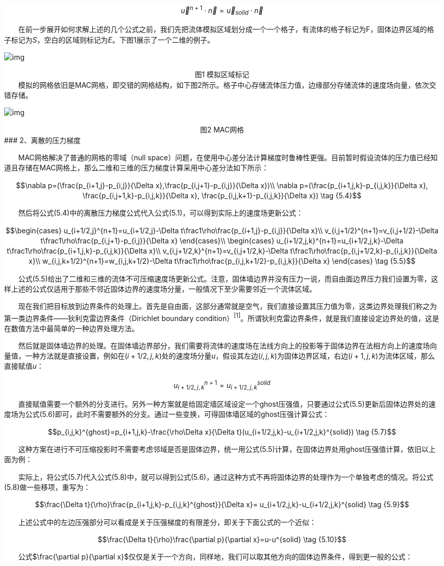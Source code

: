 $$\vec u^{n+1}\cdot \vec n=\vec u_{solid}\cdot \vec n \tag {5.3}$$

  在前一步展开如何求解上述的几个公式之前，我们先把流体模拟区域划分成一个一个格子，有流体的格子标记为F，固体边界区域的格子标记为$S$，空白的区域则标记为$E$。下图1展示了一个二维的例子。

![img](https://objectstorage.ap-osaka-1.oraclecloud.com/n/ax0kqy8quzyr/b/bucket-blog/o/2022/04/7000a16eaf101bf2c0c7669ffe78980f.png)

<center>图1 模拟区域标记 </center>
  模拟的网格依旧是MAC网格，即交错的网格结构，如下图2所示。格子中心存储流体压力值，边缘部分存储流体的速度场向量，依次交错存储。

![img](https://objectstorage.ap-osaka-1.oraclecloud.com/n/ax0kqy8quzyr/b/bucket-blog/o/2022/04/224d1938667fd1e8c94ce4eb1129d46f.png)
<center>图2 MAC网格</center>
### 2、离散的压力梯度

  MAC网格解决了普通的网格的零域（null space）问题，在使用中心差分法计算梯度时鲁棒性更强。目前暂时假设流体的压力值已经知道且存储在MAC网格上，那么二维和三维的压力梯度计算采用中心差分法如下所示：

$$\nabla p=(\frac{p_{i+1,j}-p_{i,j}}{\Delta x},\frac{p_{i,j+1}-p_{i,j}}{\Delta x})\\ \nabla p=(\frac{p_{i+1,j,k}-p_{i,j,k}}{\Delta x}, \frac{p_{i,j+1,k}-p_{i,j,k}}{\Delta x}, \frac{p_{i,j,k+1}-p_{i,j,k}}{\Delta x}) \tag {5.4}$$

  然后将公式$(5.4)$中的离散压力梯度公式代入公式$(5.1)$，可以得到实际上的速度场更新公式：

$$\begin{cases} u_{i+1/2,j}^{n+1}=u_{i+1/2,j}-\Delta t\frac1\rho\frac{p_{i+1,j}-p_{i,j}}{\Delta x}\\ v_{i,j+1/2}^{n+1}=v_{i,j+1/2}-\Delta t\frac1\rho\frac{p_{i,j+1}-p_{i,j}}{\Delta x} \end{cases}\\ \begin{cases} u_{i+1/2,j,k}^{n+1}=u_{i+1/2,j,k}-\Delta t\frac1\rho\frac{p_{i+1,j,k}-p_{i,j,k}}{\Delta x}\\ v_{i,j+1/2,k}^{n+1}=v_{i,j+1/2,k}-\Delta t\frac1\rho\frac{p_{i,j+1/2,k}-p_{i,j,k}}{\Delta x}\\ w_{i,j,k+1/2}^{n+1}=w_{i,j,k+1/2}-\Delta t\frac1\rho\frac{p_{i,j,k+1/2}-p_{i,j,k}}{\Delta x} \end{cases} \tag {5.5}$$

  公式$(5.5)$给出了二维和三维的流体不可压缩速度场更新公式。注意，固体墙边界并没有压力一说，而自由面边界压力我们设置为零，这样上述的公式仅适用于那些不邻近固体边界的速度场分量，一般情况下至少需要邻近一个流体区域。

  现在我们把目标放到边界条件的处理上。首先是自由面，这部分通常就是空气，我们直接设置其压力值为零，这类边界处理我们称之为第一类边界条件——狄利克雷边界条件（Dirichlet boundary condition）$^{[1]}$。所谓狄利克雷边界条件，就是我们直接设定边界处的值，这是在数值方法中最简单的一种边界处理方法。

  然后就是固体墙边界的处理。在固体墙边界部分，我们需要将流体的速度场在法线方向上的投影等于固体边界在法相方向上的速度场向量值，一种方法就是直接设置，例如在$(i+1/2,j,k)$处的速度场分量$u$，假设其左边$(i,j,k)$为固体边界区域，右边$(i+1,j,k)$为流体区域，那么直接赋值$u$：

$$u_{i+1/2,j,k}^{n+1}=u_{i+1/2,j,k}^{solid} \tag {5.6}$$

  直接赋值需要一个额外的分支进行。另外一种方案就是给固定墙区域设定一个ghost压强值，只要通过公式$(5.5)$更新后固体边界处的速度场为公式$(5.6)$即可，此时不需要额外的分支。通过一些变换，可得固体墙区域的ghost压强计算公式：

$$p_{i,j,k}^{ghost}=p_{i+1,j,k}-\frac{\rho\Delta x}{\Delta t}(u_{i+1/2,j,k}-u_{i+1/2,j,k}^{solid}) \tag {5.7}$$

  这种方案在进行不可压缩投影时不需要考虑邻域是否是固体边界，统一用公式$(5.5)$计算，在固体边界处用ghost压强值计算，依旧以上面为例：

  实际上，将公式$(5.7)$代入公式$(5.8)$中，就可以得到公式$(5. 6)$，通过这种方式不再将固体边界的处理作为一个单独考虑的情况。将公式$(5.8)$做一些移项，重写为：

$$\frac{\Delta t}{\rho}\frac{p_{i+1,j,k}-p_{i,j,k}^{ghost}}{\Delta x}= u_{i+1/2,j,k}-u_{i+1/2,j,k}^{solid} \tag {5.9}$$

  上述公式中的左边压强部分可以看成是关于压强梯度的有限差分，即关于下面公式的一个近似：

$$\frac{\Delta t}{\rho}\frac{\partial p}{\partial x}=u-u^{solid} \tag {5.10}$$

  公式$\frac{\partial p}{\partial x}$仅仅是关于一个方向，同样地，我们可以取其他方向的固体边界条件，得到更一般的公式：
